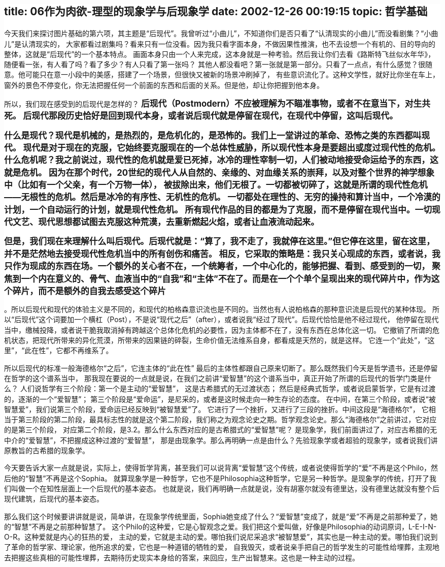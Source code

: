 title: 06作为肉欲-理型的现象学与后现象学
date: 2002-12-26 00:19:15
topic: 哲学基础
---

今天我们来探讨图片基础的第六项，其主题是“后现代”。我曾听过“小曲儿”，不知道你们是否只看了“认清现实的小曲儿”而没看剧集？“小曲儿”是认清现实的，
大家都看过剧集吗？看来只有一位没看。因为我只看字面本身，不做因果性推演，也不去设想一个有机的、目的导向的整体，这就是“后现代”的一个基本特点。
画面本身只由一个人来完成，这本身就是一种考验。然后我让你们去看《路斯特飞丝似水年华》，随便看一张，有人看了吗？看了多少？有人只看了第一张吗？
其他人都没看吧？第一张就是第一部分。只看了一点点，有什么感觉？很随意。他可能只在意一小段中的美感，搭建了一个场景，但很快又被新的场景冲刷掉了，
有些意识流化了。这种文学性，就好比你坐在车上，窗外的景色不停变化，你无法把握任何一个前面的东西和后面的关系。但是他，却让你把握到他本身。

所以，我们现在感受到的后现代是怎样的？
<big>**后现代（Postmodern）不应被理解为不瞄准事物，或者不在意当下，对生共死。
后现代那段历史恰好是回到现代本身，或者说后现代就是停留在现代，在现代中停留，这叫后现代。**</big>

<big>**什么是现代？现代是机械的，是热烈的，是危机化的，是恐怖的。我们上一堂讲过的革命、恐怖之类的东西都叫现代。
现代是对于现在的克服，它始终要克服现在的一个总体性威胁，所以现代性本身是要超出或度过现代性的危机。
什么危机呢？我之前说过，现代性的危机就是爱已死掉，冰冷的理性宰制一切，人们被动地接受命运给予的东西，这就是危机。
因为在那个时代，20世纪的现代人从自然的、亲缘的、对血缘关系的崇拜，以及对整个世界的神学想象中（比如有一个父亲，有一个万物一体），
被拔除出来，他们无根了。一切都被切碎了，这就是所谓的现代性危机——无根性的危机。然后是冰冷的有序性、无机性的危机。
一切都处在理性的、无穷的操持和算计当中，一个冷漠的计划，一个自动运行的计划，就是现代性危机。
所有现代作品的目的都是为了克服，而不是停留在现代当中。一切现代文艺、现代思想都试图去克服这种荒漠，去重新燃起火焰，或者让血液流动起来。**</big>

<big>**但是，我们现在来理解什么叫后现代。后现代就是：“算了，我不走了，我就停在这里。”但它停在这里，留在这里，并不是茫然地去接受现代性危机当中的所有创伤和痛苦。
相反，它采取的策略是：我只关心现成的东西，或者说，我只作为现成的东西在场。一个额外的关心者不在，一个统筹者，一个中心化的，能够把握、看到、感受到的一切，
聚焦到一个内在意义的、骨气、血液当中的“自我”和“主体”不在了。而是在一个个单个呈现出来的现代碎片中，作为这个碎片，而不是额外的自我去感受这个碎片**</big>


。所以后现代和现代的体验主义是不同的，和现代的柏格森意识流也是不同的。当然也有人说柏格森的那种意识流是后现代的某种体现。
所以“后现代”这个词要加一个横杠（Post），不是说“现代之后”（after），或者说我“经过了现代”。后现代恰恰是他不经过现代，
他停留在现代当中，缴械投降，或者说干脆我取消掉有跨越这个总体化危机的必要性，因为主体都不在了，没有东西在总体化这一切。
它撤销了所谓的危机状态，把现代所带来的异化荒漠，所带来的因果链的碎裂，生命价值无法维系自身，都看成是天然的，就是这样。
它连一个“此处”，“这里”，“此在性”，它都不再维系了。

所以后现代的标准一般海德格尔“之后”，它连主体的“此在性” 最后的主体性都跟自己原来切断了。那么既然我们今天是哲学遗书，还是停留在哲学的这个谱系当中，
那我现在要说的一点就是说，在我们之前讲“爱智慧”的这个谱系当中，真正开始了所谓的后现代的哲学门类是什么？
人们说哲学有三个阶段：第一个是主动的“爱智慧”，
这是古希腊式的无过渡状态；
然后是经典式哲学，或者说启蒙哲学，它是有过渡的，逐渐的一个“爱智慧”；
第三个阶段是“爱命运”，是尼采的，或者是这时候走向一种生存论的态度。
在中间，在第三个阶段，或者说“被智慧爱”，我们说第三个阶段，爱命运已经反映到“被智慧爱”了。
它进行了一个挫折，又进行了三段的挫折。中间这段是“海德格尔”，
它相当于第三阶段的第二阶段，最具标志性的就是这个第二阶段，我们称之为观念论史之期。哲学观念论史。那么“海德格尔”之前讲过，它对应的是第三个阶段，
对应第二个阶段，是3.2。那么什么东西对应的是古希腊式的“爱智慧”呢？
是现象学，我们前面讲过了，对应古希腊的无中介的“爱智慧”，不把握成这种过渡的“爱智慧”，
那是由现象学。那么再明确一点是由什么？先验现象学或者超验的现象学，或者说我们讲原教旨的古希腊的现象学。

今天要告诉大家一点就是说，实际上，使得哲学背离，甚至我们可以说背离“爱智慧”这个传统，或者说使得哲学的“爱”不再是这个Philo，然后他的“智慧”不再是这个Sophia。
就算现象学是一种哲学，它也不是Philosophia这种哲学，它是另一种哲学。是现象学的传统，打开了我们叫做一个在知性层面上一个后现代的基本姿态。
也就是说，我们再明确一点就是说，没有胡塞尔就没有德里达，没有德里达就没有整个后现代建筑，后现代的基本姿态。

那么我们这个时候要讲讲就是说，简单讲，在现象学传统里面，Sophia她变成了什么？“爱智慧”变成了，就是“爱”不再是之前那种爱了，她的“智慧”不再是之前那种智慧了。
这个Philo的这种爱，它是心智观念之爱。我们把这个爱叫做，好像是Philosophia的动词原词，L-E-I-N-O-R。这种爱就是内心的狂热的爱，
主动的爱，它就是主动的爱。哪怕我们说尼采追求“被智慧爱”，其实也是一种主动的爱。哪怕我们说到了革命的哲学家、理论家，他所追求的爱，它也是一种道错的牺牲的爱，
自我毁灭，或者说亲手把自己的哲学发生的可能性给埋葬，主观地去把握这些真相的可能性埋葬，去期待历史现实本身给的答案，来回应，生产出智慧来。这也是一种主动的过程。
